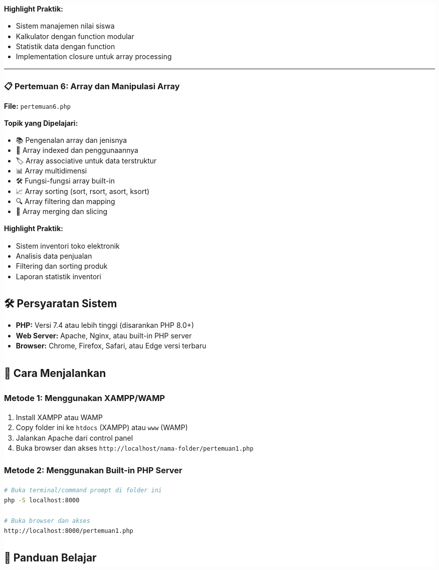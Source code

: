 **Highlight Praktik:**
- Sistem manajemen nilai siswa
- Kalkulator dengan function modular
- Statistik data dengan function
- Implementation closure untuk array processing

---

### 📋 **Pertemuan 6: Array dan Manipulasi Array**
**File:** `pertemuan6.php`

**Topik yang Dipelajari:**
- 📚 Pengenalan array dan jenisnya
- 🔢 Array indexed dan penggunaannya
- 🏷️ Array associative untuk data terstruktur
- 📊 Array multidimensi
- 🛠️ Fungsi-fungsi array built-in
- 📈 Array sorting (sort, rsort, asort, ksort)
- 🔍 Array filtering dan mapping
- 🔗 Array merging dan slicing

**Highlight Praktik:**
- Sistem inventori toko elektronik
- Analisis data penjualan
- Filtering dan sorting produk
- Laporan statistik inventori

## 🛠️ Persyaratan Sistem

- **PHP:** Versi 7.4 atau lebih tinggi (disarankan PHP 8.0+)
- **Web Server:** Apache, Nginx, atau built-in PHP server
- **Browser:** Chrome, Firefox, Safari, atau Edge versi terbaru

## 🚀 Cara Menjalankan

### Metode 1: Menggunakan XAMPP/WAMP
1. Install XAMPP atau WAMP
2. Copy folder ini ke `htdocs` (XAMPP) atau `www` (WAMP)
3. Jalankan Apache dari control panel
4. Buka browser dan akses `http://localhost/nama-folder/pertemuan1.php`

### Metode 2: Menggunakan Built-in PHP Server
```bash
# Buka terminal/command prompt di folder ini
php -S localhost:8000

# Buka browser dan akses
http://localhost:8000/pertemuan1.php
```

## 📖 Panduan Belajar
